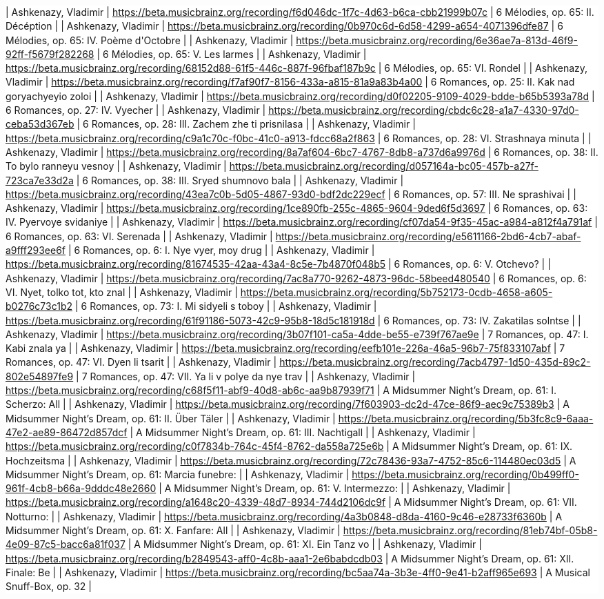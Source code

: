 | Ashkenazy, Vladimir             | <https://beta.musicbrainz.org/recording/f6d046dc-1f7c-4d63-b6ca-cbb21999b07c> | 6 Mélodies, op. 65: II. Décéption                                 |
| Ashkenazy, Vladimir             | <https://beta.musicbrainz.org/recording/0b970c6d-6d58-4299-a654-4071396dfe87> | 6 Mélodies, op. 65: IV. Poème d'Octobre                           |
| Ashkenazy, Vladimir             | <https://beta.musicbrainz.org/recording/6e36ae7a-813d-46f9-92ff-f5679f282268> | 6 Mélodies, op. 65: V. Les larmes                                 |
| Ashkenazy, Vladimir             | <https://beta.musicbrainz.org/recording/68152d88-61f5-446c-887f-96fbaf187b9c> | 6 Mélodies, op. 65: VI. Rondel                                    |
| Ashkenazy, Vladimir             | <https://beta.musicbrainz.org/recording/f7af90f7-8156-433a-a815-81a9a83b4a00> | 6 Romances, op. 25: II. Kak nad goryachyeyio zoloi                |
| Ashkenazy, Vladimir             | <https://beta.musicbrainz.org/recording/d0f02205-9109-4029-bdde-b65b5393a78d> | 6 Romances, op. 27: IV. Vyecher                                   |
| Ashkenazy, Vladimir             | <https://beta.musicbrainz.org/recording/cbdc6c28-a1a7-4330-97d0-ceba53d367eb> | 6 Romances, op. 28: III. Zachem zhe ti prisnilasa                 |
| Ashkenazy, Vladimir             | <https://beta.musicbrainz.org/recording/c9a1c70c-f0bc-41c0-a913-fdcc68a2f863> | 6 Romances, op. 28: VI. Strashnaya minuta                         |
| Ashkenazy, Vladimir             | <https://beta.musicbrainz.org/recording/8a7af604-6bc7-4767-8db8-a737d6a9976d> | 6 Romances, op. 38: II. To bylo ranneyu vesnoy                    |
| Ashkenazy, Vladimir             | <https://beta.musicbrainz.org/recording/d057164a-bc05-457b-a27f-723ca7e33d2a> | 6 Romances, op. 38: III. Sryed shumnovo bala                      |
| Ashkenazy, Vladimir             | <https://beta.musicbrainz.org/recording/43ea7c0b-5d05-4867-93d0-bdf2dc229ecf> | 6 Romances, op. 57: III. Ne sprashivai                            |
| Ashkenazy, Vladimir             | <https://beta.musicbrainz.org/recording/1ce890fb-255c-4865-9604-9ded6f5d3697> | 6 Romances, op. 63: IV. Pyervoye svidaniye                        |
| Ashkenazy, Vladimir             | <https://beta.musicbrainz.org/recording/cf07da54-9f35-45ac-a984-a812f4a791af> | 6 Romances, op. 63: VI. Serenada                                  |
| Ashkenazy, Vladimir             | <https://beta.musicbrainz.org/recording/e5611166-2bd6-4cb7-abaf-a9fff293ee6f> | 6 Romances, op. 6: I. Nye vyer, moy drug                          |
| Ashkenazy, Vladimir             | <https://beta.musicbrainz.org/recording/81674535-42aa-43a4-8c5e-7b4870f048b5> | 6 Romances, op. 6: V. Otchevo?                                    |
| Ashkenazy, Vladimir             | <https://beta.musicbrainz.org/recording/7ac8a770-9262-4873-96dc-58beed480540> | 6 Romances, op. 6: VI. Nyet, tolko tot, kto znal                  |
| Ashkenazy, Vladimir             | <https://beta.musicbrainz.org/recording/5b752173-0cdb-4658-a605-b0276c73c1b2> | 6 Romances, op. 73: I. Mi sidyeli s toboy                         |
| Ashkenazy, Vladimir             | <https://beta.musicbrainz.org/recording/61f91186-5073-42c9-95b8-18d5c181918d> | 6 Romances, op. 73: IV. Zakatilas solntse                         |
| Ashkenazy, Vladimir             | <https://beta.musicbrainz.org/recording/3b07f101-ca5a-4dde-be55-e739f767ae9e> | 7 Romances, op. 47: I. Kabi znala ya                              |
| Ashkenazy, Vladimir             | <https://beta.musicbrainz.org/recording/eefb101e-226a-46a5-96b7-75f833107abf> | 7 Romances, op. 47: VI. Dyen li tsarit                            |
| Ashkenazy, Vladimir             | <https://beta.musicbrainz.org/recording/7acb4797-1d50-435d-89c2-802e54897fe9> | 7 Romances, op. 47: VII. Ya li v polye da nye trav                |
| Ashkenazy, Vladimir             | <https://beta.musicbrainz.org/recording/c68f5f11-abf9-40d8-ab6c-aa9b87939f71> | A Midsummer Night’s Dream, op. 61: I. Scherzo: All                |
| Ashkenazy, Vladimir             | <https://beta.musicbrainz.org/recording/7f603903-dc2d-47ce-86f9-aec9c75389b3> | A Midsummer Night’s Dream, op. 61: II. Über Täler                 |
| Ashkenazy, Vladimir             | <https://beta.musicbrainz.org/recording/5b3fc8c9-6aaa-47e2-ae89-86472d857dcf> | A Midsummer Night’s Dream, op. 61: III. Nachtigall                |
| Ashkenazy, Vladimir             | <https://beta.musicbrainz.org/recording/c0f7834b-764c-45f4-8762-da558a725e6b> | A Midsummer Night’s Dream, op. 61: IX. Hochzeitsma                |
| Ashkenazy, Vladimir             | <https://beta.musicbrainz.org/recording/72c78436-93a7-4752-85c6-114480ec03d5> | A Midsummer Night’s Dream, op. 61: Marcia funebre:                |
| Ashkenazy, Vladimir             | <https://beta.musicbrainz.org/recording/0b499ff0-961f-4cb8-b66a-9dddc48e2660> | A Midsummer Night’s Dream, op. 61: V. Intermezzo:                 |
| Ashkenazy, Vladimir             | <https://beta.musicbrainz.org/recording/a1648c20-4339-48d7-8934-744d2106dc9f> | A Midsummer Night’s Dream, op. 61: VII. Notturno:                 |
| Ashkenazy, Vladimir             | <https://beta.musicbrainz.org/recording/4a3b0848-d8da-4160-9c46-e28733f6360b> | A Midsummer Night’s Dream, op. 61: X. Fanfare: All                |
| Ashkenazy, Vladimir             | <https://beta.musicbrainz.org/recording/81eb74bf-05b8-4e09-87c5-bacc6a81f037> | A Midsummer Night’s Dream, op. 61: XI. Ein Tanz vo                |
| Ashkenazy, Vladimir             | <https://beta.musicbrainz.org/recording/b2849543-aff0-4c8b-aaa1-2e6babdcdb03> | A Midsummer Night’s Dream, op. 61: XII. Finale: Be                |
| Ashkenazy, Vladimir             | <https://beta.musicbrainz.org/recording/bc5aa74a-3b3e-4ff0-9e41-b2aff965e693> | A Musical Snuff-Box, op. 32                                       |